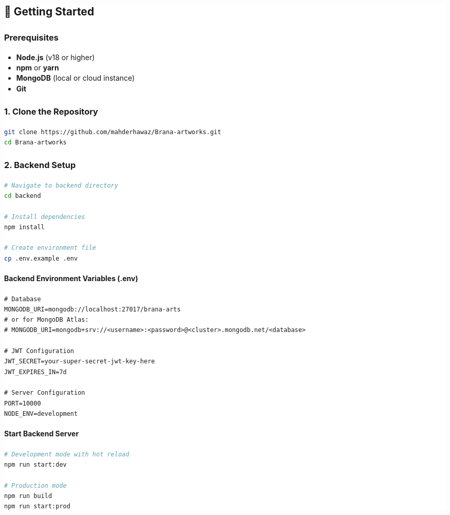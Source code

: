 ## 🚀 Getting Started

### Prerequisites

- **Node.js** (v18 or higher)
- **npm** or **yarn**
- **MongoDB** (local or cloud instance)
- **Git**

### 1. Clone the Repository

```bash
git clone https://github.com/mahderhawaz/Brana-artworks.git
cd Brana-artworks
```

### 2. Backend Setup

```bash
# Navigate to backend directory
cd backend

# Install dependencies
npm install

# Create environment file
cp .env.example .env
```

#### Backend Environment Variables (.env)

```env
# Database
MONGODB_URI=mongodb://localhost:27017/brana-arts
# or for MongoDB Atlas:
# MONGODB_URI=mongodb+srv://<username>:<password>@<cluster>.mongodb.net/<database>

# JWT Configuration
JWT_SECRET=your-super-secret-jwt-key-here
JWT_EXPIRES_IN=7d

# Server Configuration
PORT=10000
NODE_ENV=development
```

#### Start Backend Server

```bash
# Development mode with hot reload
npm run start:dev

# Production mode
npm run build
npm run start:prod
```
